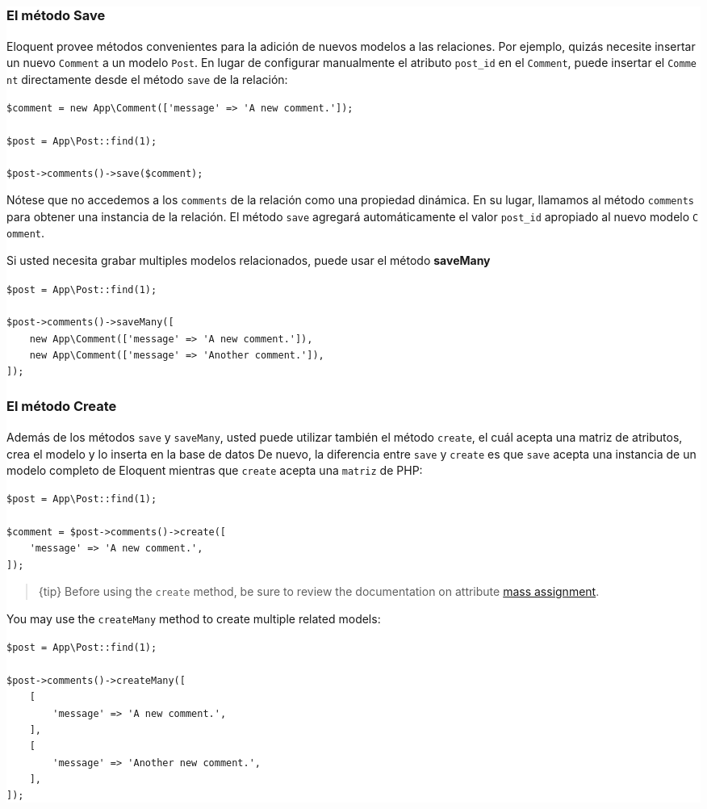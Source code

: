 <a name="the-save-method"></a>

### El método Save

Eloquent provee métodos convenientes para la adición de nuevos modelos a las relaciones. Por ejemplo, quizás necesite insertar un nuevo `Comment` a un modelo `Post`. En lugar de configurar manualmente el atributo `post_id` en el `Comment`, puede insertar el `Comment` directamente desde el método `save` de la relación:

    $comment = new App\Comment(['message' => 'A new comment.']);
    
    $post = App\Post::find(1);
    
    $post->comments()->save($comment);
    

Nótese que no accedemos a los `comments` de la relación como una propiedad dinámica. En su lugar, llamamos al método `comments` para obtener una instancia de la relación. El método `save` agregará automáticamente el valor `post_id` apropiado al nuevo modelo `Comment`.

Si usted necesita grabar multiples modelos relacionados, puede usar el método **saveMany**

    $post = App\Post::find(1);
    
    $post->comments()->saveMany([
        new App\Comment(['message' => 'A new comment.']),
        new App\Comment(['message' => 'Another comment.']),
    ]);
    

<a name="the-create-method"></a>

### El método Create

Además de los métodos `save` y `saveMany`, usted puede utilizar también el método `create`, el cuál acepta una matriz de atributos, crea el modelo y lo inserta en la base de datos De nuevo, la diferencia entre `save` y `create` es que `save` acepta una instancia de un modelo completo de Eloquent mientras que `create` acepta una `matriz` de PHP:

    $post = App\Post::find(1);
    
    $comment = $post->comments()->create([
        'message' => 'A new comment.',
    ]);
    

> {tip} Before using the `create` method, be sure to review the documentation on attribute [mass assignment](/docs/{{version}}/eloquent#mass-assignment).

You may use the `createMany` method to create multiple related models:

    $post = App\Post::find(1);
    
    $post->comments()->createMany([
        [
            'message' => 'A new comment.',
        ],
        [
            'message' => 'Another new comment.',
        ],
    ]);
    